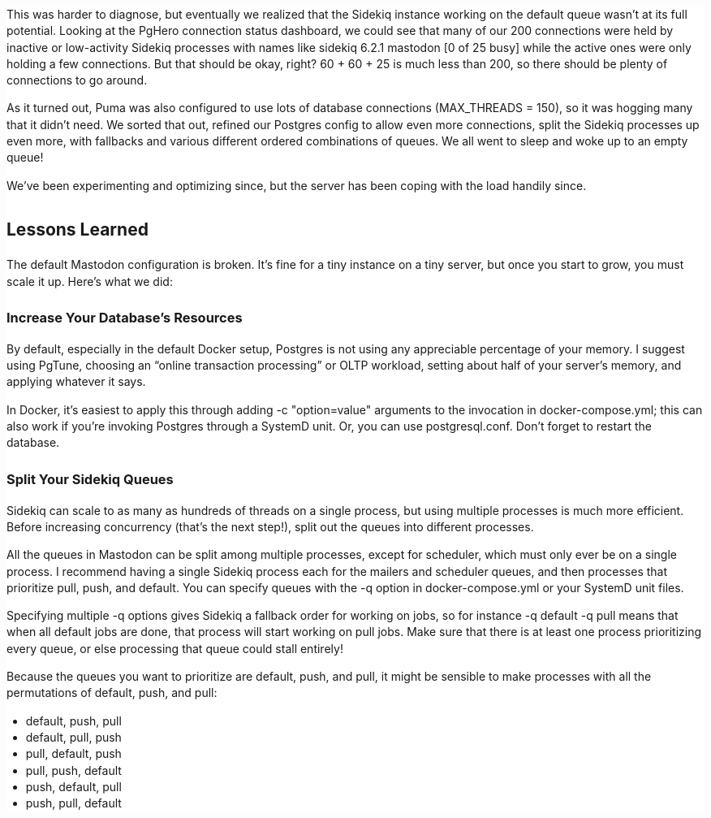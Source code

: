 This was harder to diagnose, but eventually we realized that the Sidekiq instance working on the default queue wasn’t at its full potential. Looking at the PgHero connection status dashboard, we could see that many of our 200 connections were held by inactive or low-activity Sidekiq processes with names like sidekiq 6.2.1 mastodon \[0 of 25 busy\] while the active ones were only holding a few connections. But that should be okay, right? 60 + 60 + 25 is much less than 200, so there should be plenty of connections to go around.

As it turned out, Puma was also configured to use lots of database connections (MAX_THREADS = 150), so it was hogging many that it didn’t need. We sorted that out, refined our Postgres config to allow even more connections, split the Sidekiq processes up even more, with fallbacks and various different ordered combinations of queues. We all went to sleep and woke up to an empty queue!

We’ve been experimenting and optimizing since, but the server has been coping with the load handily since.

## Lessons Learned

The default Mastodon configuration is broken. It’s fine for a tiny instance on a tiny server, but once you start to grow, you must scale it up. Here’s what we did:

### Increase Your Database’s Resources

By default, especially in the default Docker setup, Postgres is not using any appreciable percentage of your memory. I suggest using PgTune, choosing an “online transaction processing” or OLTP workload, setting about half of your server’s memory, and applying whatever it says.

In Docker, it’s easiest to apply this through adding -c "option=value" arguments to the invocation in docker-compose.yml; this can also work if you’re invoking Postgres through a SystemD unit. Or, you can use postgresql.conf. Don’t forget to restart the database.

### Split Your Sidekiq Queues

Sidekiq can scale to as many as hundreds of threads on a single process, but using multiple processes is much more efficient. Before increasing concurrency (that’s the next step!), split out the queues into different processes.

All the queues in Mastodon can be split among multiple processes, except for scheduler, which must only ever be on a single process. I recommend having a single Sidekiq process each for the mailers and scheduler queues, and then processes that prioritize pull, push, and default. You can specify queues with the -q option in docker-compose.yml or your SystemD unit files.

Specifying multiple -q options gives Sidekiq a fallback order for working on jobs, so for instance -q default -q pull means that when all default jobs are done, that process will start working on pull jobs. Make sure that there is at least one process prioritizing every queue, or else processing that queue could stall entirely!

Because the queues you want to prioritize are default, push, and pull, it might be sensible to make processes with all the permutations of default, push, and pull:

* default, push, pull
* default, pull, push
* pull, default, push
* pull, push, default 
* push, default, pull
* push, pull, default 
